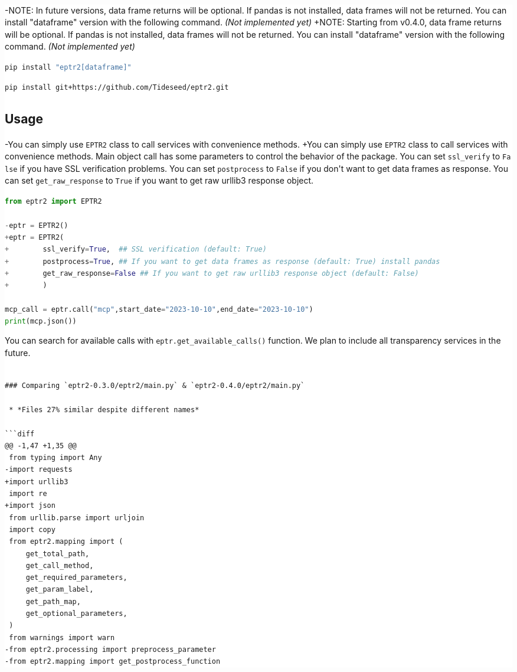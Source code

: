 -NOTE: In future versions, data frame returns will be optional. If pandas is not installed, data frames will not be returned. You can install "dataframe" version with the following command. _(Not implemented yet)_
+NOTE: Starting from v0.4.0, data frame returns will be optional. If pandas is not installed, data frames will not be returned. You can install "dataframe" version with the following command. _(Not implemented yet)_
 
 ```bash
 pip install "eptr2[dataframe]"
 ```
 
 ```bash
 pip install git+https://github.com/Tideseed/eptr2.git
 ```
 
 ## Usage
 
-You can simply use `EPTR2` class to call services with convenience methods. 
+You can simply use `EPTR2` class to call services with convenience methods. Main object call has some parameters to control the behavior of the package. You can set `ssl_verify` to `False` if you have SSL verification problems. You can set `postprocess` to `False` if you don't want to get data frames as response. You can set `get_raw_response` to `True` if you want to get raw urllib3 response object.
 
 ```python
 from eptr2 import EPTR2
 
-eptr = EPTR2()
+eptr = EPTR2(
+        ssl_verify=True,  ## SSL verification (default: True)
+        postprocess=True, ## If you want to get data frames as response (default: True) install pandas
+        get_raw_response=False ## If you want to get raw urllib3 response object (default: False)
+        )
 
 mcp_call = eptr.call("mcp",start_date="2023-10-10",end_date="2023-10-10")
 print(mcp.json())
 ```
 
 You can search for available calls with `eptr.get_available_calls()` function. We plan to include all transparency services in the future.
```

### Comparing `eptr2-0.3.0/eptr2/main.py` & `eptr2-0.4.0/eptr2/main.py`

 * *Files 27% similar despite different names*

```diff
@@ -1,47 +1,35 @@
 from typing import Any
-import requests
+import urllib3
 import re
+import json
 from urllib.parse import urljoin
 import copy
 from eptr2.mapping import (
     get_total_path,
     get_call_method,
     get_required_parameters,
     get_param_label,
     get_path_map,
     get_optional_parameters,
 )
 from warnings import warn
-from eptr2.processing import preprocess_parameter
-from eptr2.mapping import get_postprocess_function
```
